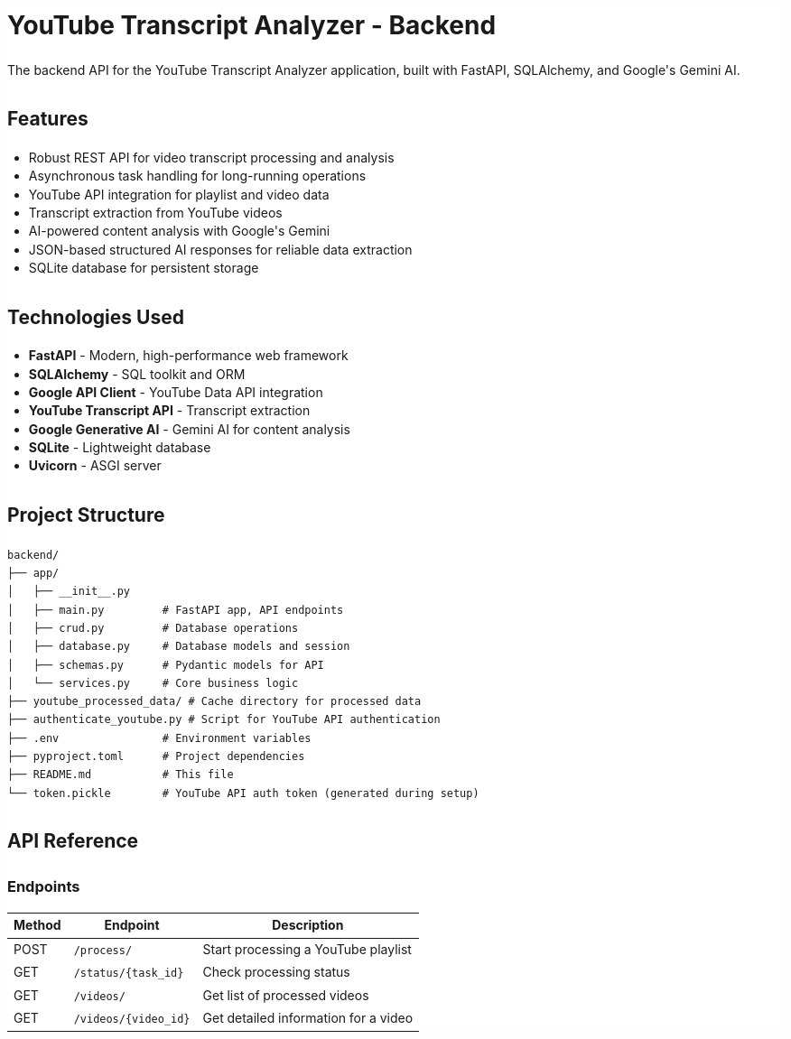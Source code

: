 # YouTube Transcript Analyzer - Backend

The backend API for the YouTube Transcript Analyzer application, built with FastAPI, SQLAlchemy, and Google's Gemini AI.

## Features

- Robust REST API for video transcript processing and analysis
- Asynchronous task handling for long-running operations
- YouTube API integration for playlist and video data
- Transcript extraction from YouTube videos
- AI-powered content analysis with Google's Gemini
- JSON-based structured AI responses for reliable data extraction
- SQLite database for persistent storage

## Technologies Used

- **FastAPI** - Modern, high-performance web framework
- **SQLAlchemy** - SQL toolkit and ORM
- **Google API Client** - YouTube Data API integration
- **YouTube Transcript API** - Transcript extraction
- **Google Generative AI** - Gemini AI for content analysis
- **SQLite** - Lightweight database
- **Uvicorn** - ASGI server

## Project Structure

```
backend/
├── app/
│   ├── __init__.py
│   ├── main.py         # FastAPI app, API endpoints
│   ├── crud.py         # Database operations
│   ├── database.py     # Database models and session
│   ├── schemas.py      # Pydantic models for API
│   └── services.py     # Core business logic
├── youtube_processed_data/ # Cache directory for processed data
├── authenticate_youtube.py # Script for YouTube API authentication
├── .env                # Environment variables
├── pyproject.toml      # Project dependencies
├── README.md           # This file
└── token.pickle        # YouTube API auth token (generated during setup)
```

## API Reference

### Endpoints

| Method | Endpoint | Description |
|--------|----------|-------------|
| POST | `/process/` | Start processing a YouTube playlist |
| GET | `/status/{task_id}` | Check processing status |
| GET | `/videos/` | Get list of processed videos |
| GET | `/videos/{video_id}` | Get detailed information for a video |
